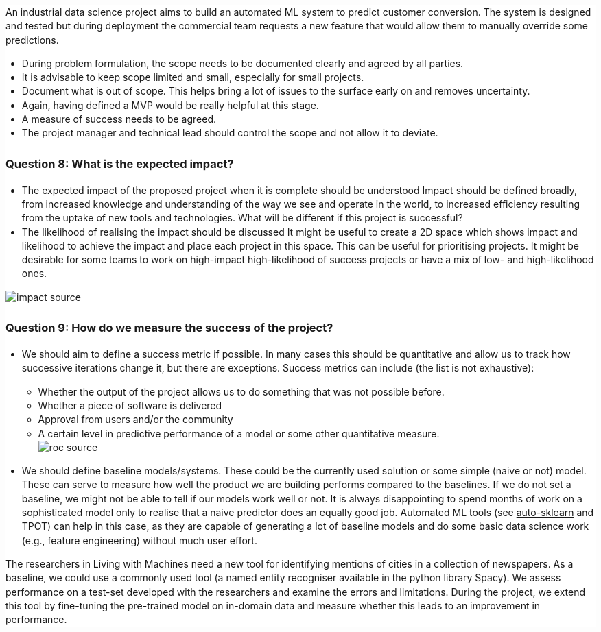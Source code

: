 An industrial data science project aims to build an automated ML system to predict customer conversion. The system is designed and tested but during deployment the commercial team requests a new feature that would allow them to manually override some predictions.

- During problem formulation, the scope needs to be documented clearly and agreed by all parties.
- It is advisable to keep scope limited and small, especially for small projects.
- Document what is out of scope. This helps bring a lot of issues to the surface early on and removes uncertainty.
- Again, having defined a MVP would be really helpful at this stage.
- A measure of success needs to be agreed.
- The project manager and technical lead should control the scope and not allow it to deviate.


### Question 8: What is the expected impact?

- The expected impact of the proposed project when it is complete should be understood
    Impact should be defined broadly, from increased knowledge and understanding of the way we see and operate in the world, to increased efficiency resulting from the uptake of new tools and technologies. What will be different if this project is successful? 
- The likelihood of realising the impact should be discussed 
    It might be useful to create a 2D space which shows impact and likelihood to achieve the impact and place each project in this space. This can be useful for prioritising projects. It might be desirable for some teams to work on high-impact high-likelihood of success projects or have a mix of low- and high-likelihood ones.

![impact](../../figures/m1/impact.png)
[source](https://www.ntaskmanager.com/blog/risk-assessment-matrix/)

### Question 9: How do we measure the success of the project?

- We should aim to define a success metric if possible. In many cases this should be quantitative and allow us to track how successive iterations change it, but there are exceptions.
    Success metrics can include (the list is not exhaustive):
    - Whether the output of the project allows us to do something that was not possible before.
    - Whether a piece of software is delivered
    - Approval from users and/or the community
    - A certain level in predictive performance of a model or some other quantitative measure.    
    ![roc](../../figures/m1/roc.png)
    [source](https://en.wikipedia.org/wiki/Receiver_operating_characteristic)

- We should define baseline models/systems. 
    These could be the currently used solution or some simple (naive or not) model. These can serve to measure how well the product we are building performs compared to the baselines. If we do not set a baseline, we might not be able to tell if our models work well or not. It is always disappointing to spend months of work on a sophisticated model only to realise that a naive predictor does an equally good job. Automated ML tools (see [auto-sklearn](https://github.com/automl/auto-sklearn) and [TPOT](http://epistasislab.github.io/tpot/)) can help in this case, as they are capable of generating a lot of baseline models and do some basic data science work (e.g., feature engineering) without much user effort.

The researchers in Living with Machines need a new tool for identifying mentions of cities in a collection of newspapers. As a baseline, we could use a commonly used tool (a named entity recogniser available in the python library Spacy). We assess performance on a test-set developed with the researchers and examine the errors and limitations. During the project, we extend this tool by fine-tuning the pre-trained model on in-domain data and measure whether this leads to an improvement in performance.

